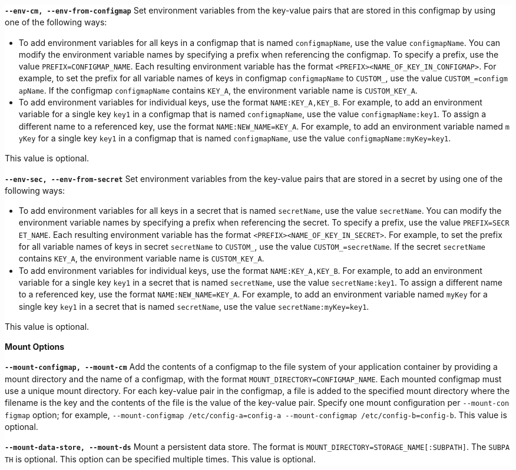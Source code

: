   **`--env-cm, --env-from-configmap`**
  Set environment variables from the key-value pairs that are stored in this configmap by
  using one of the following ways:
  - To add environment variables for all keys in a configmap that is named `configmapName`,
  use the value `configmapName`. You can modify the environment variable names by specifying a
   prefix when referencing the configmap. To specify a prefix, use the value
  `PREFIX=CONFIGMAP_NAME`. Each resulting environment variable has the format
  `<PREFIX><NAME_OF_KEY_IN_CONFIGMAP>`. For example, to set the prefix for all variable names
  of keys in configmap `configmapName` to `CUSTOM_`, use the value `CUSTOM_=configmapName`. If
   the configmap `configmapName` contains `KEY_A`, the environment variable name is
  `CUSTOM_KEY_A`.
  - To add environment variables for individual keys, use the format `NAME:KEY_A,KEY_B`. For
  example, to add an environment variable for a single key `key1` in a configmap that is named
   `configmapName`, use the value `configmapName:key1`. To assign a different name to a
  referenced key, use the format `NAME:NEW_NAME=KEY_A`. For example, to add an environment
  variable named `myKey` for a single key `key1` in a configmap that is named `configmapName`,
   use the value `configmapName:myKey=key1`.

  This value is optional.

  **`--env-sec, --env-from-secret`**
  Set environment variables from the key-value pairs that are stored in a secret by using one
  of the following ways:
  - To add environment variables for all keys in a secret that is named `secretName`, use the
  value `secretName`. You can modify the environment variable names by specifying a prefix
  when referencing the secret. To specify a prefix, use the value `PREFIX=SECRET_NAME`. Each
  resulting environment variable has the format `<PREFIX><NAME_OF_KEY_IN_SECRET>`. For
  example, to set the prefix for all variable names of keys in secret `secretName` to
  `CUSTOM_`, use the value `CUSTOM_=secretName`. If the secret `secretName` contains `KEY_A`,
  the environment variable name is `CUSTOM_KEY_A`.
  - To add environment variables for individual keys, use the format `NAME:KEY_A,KEY_B`. For
  example, to add an environment variable for a single key `key1` in a secret that is named
  `secretName`, use the value `secretName:key1`. To assign a different name to a referenced
  key, use the format `NAME:NEW_NAME=KEY_A`. For example, to add an environment variable named
   `myKey` for a single key `key1` in a secret that is named `secretName`, use the value
  `secretName:myKey=key1`.

  This value is optional.

  **Mount Options**

  **`--mount-configmap, --mount-cm`**
  Add the contents of a configmap to the file system of your application container by
  providing a mount directory and the name of a configmap, with the format
  `MOUNT_DIRECTORY=CONFIGMAP_NAME`. Each mounted configmap must use a unique mount directory.
  For each key-value pair in the configmap, a file is added to the specified mount directory
  where the filename is the key and the contents of the file is the value of the key-value
  pair. Specify one mount configuration per `--mount-configmap` option; for example,
  `--mount-configmap /etc/config-a=config-a --mount-configmap /etc/config-b=config-b`. This
  value is optional.

  **`--mount-data-store, --mount-ds`**
  Mount a persistent data store. The format is `MOUNT_DIRECTORY=STORAGE_NAME[:SUBPATH]`. The
  `SUBPATH` is optional. This option can be specified multiple times. This value is optional.

